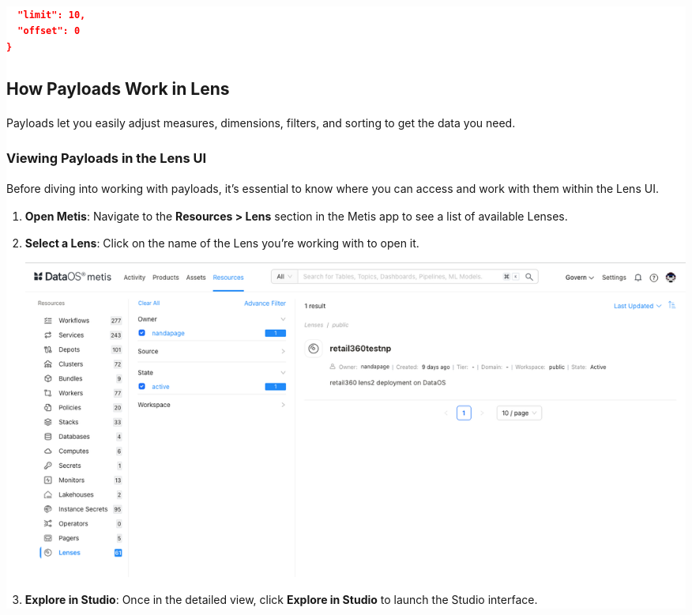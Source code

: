 ```json
  "limit": 10,
  "offset": 0
}
```

## How Payloads Work in Lens

Payloads let you easily adjust measures, dimensions, filters, and sorting to get the data you need.

### **Viewing Payloads in the Lens UI**

Before diving into working with payloads, it’s essential to know where you can access and work with them within the Lens UI.

1. **Open Metis**: Navigate to the **Resources > Lens** section in the Metis app to see a list of available Lenses.
2. **Select a Lens**: Click on the name of the Lens you’re working with to open it.
    
    ![metis_lenses.png](/quick_guides/working_with_payload/metis_lenses.png)
    
3. **Explore in Studio**: Once in the detailed view, click **Explore in Studio** to launch the Studio interface.
    